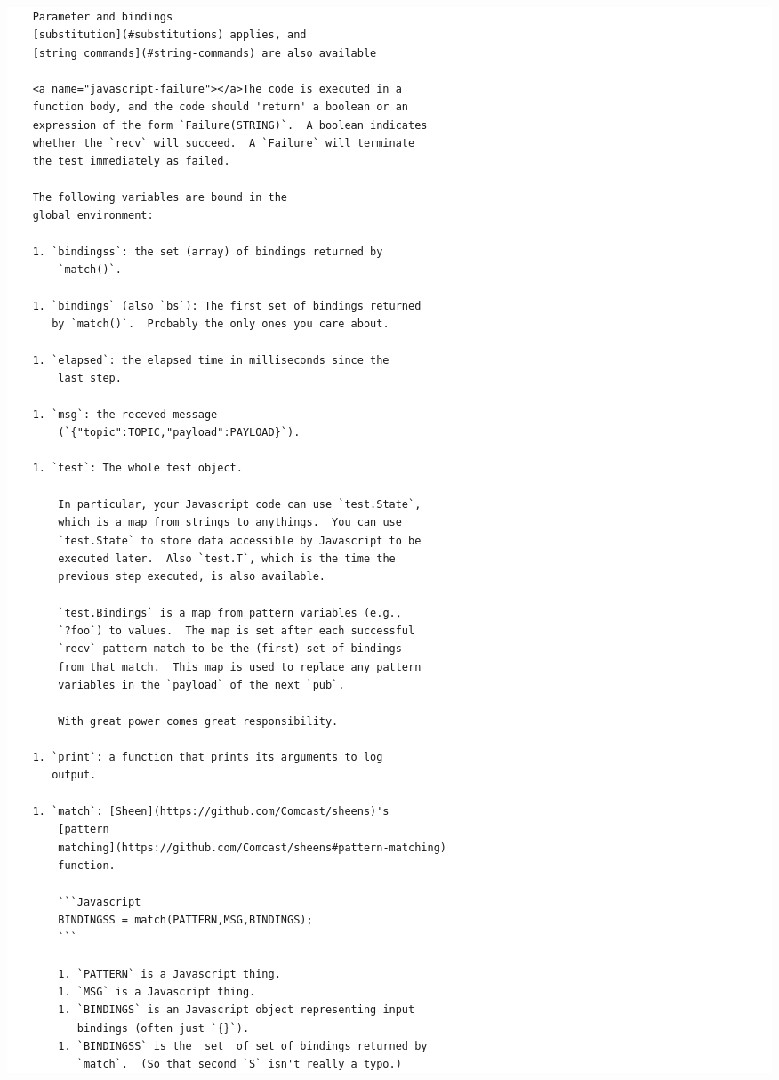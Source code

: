 	    Parameter and bindings
      	[substitution](#substitutions) applies, and
      	[string commands](#string-commands) are also available
	
       	<a name="javascript-failure"></a>The code is executed in a
	    function body, and the code should 'return' a boolean or an
	    expression of the form `Failure(STRING)`.  A boolean indicates
	    whether the `recv` will succeed.  A `Failure` will terminate
	    the test immediately as failed.
		
		The following variables are bound in the
	    global environment:
		
		1. `bindingss`: the set (array) of bindings returned by
            `match()`.
			
		1. `bindings` (also `bs`): The first set of bindings returned
           by `match()`.  Probably the only ones you care about.

        1. `elapsed`: the elapsed time in milliseconds since the
	        last step.

        1. `msg`: the receved message
            (`{"topic":TOPIC,"payload":PAYLOAD}`).

        1. `test`: The whole test object.
		
		    In particular, your Javascript code can use `test.State`,
			which is a map from strings to anythings.  You can use
			`test.State` to store data accessible by Javascript to be
			executed later.  Also `test.T`, which is the time the
			previous step executed, is also available.
			
			`test.Bindings` is a map from pattern variables (e.g.,
            `?foo`) to values.  The map is set after each successful
            `recv` pattern match to be the (first) set of bindings
            from that match.  This map is used to replace any pattern
            variables in the `payload` of the next `pub`.
			
			With great power comes great responsibility.
			
	    1. `print`: a function that prints its arguments to log
           output.
		
		1. `match`: [Sheen](https://github.com/Comcast/sheens)'s
            [pattern
            matching](https://github.com/Comcast/sheens#pattern-matching)
            function.
		   
		    ```Javascript
			BINDINGSS = match(PATTERN,MSG,BINDINGS);
			```
			
			1. `PATTERN` is a Javascript thing.
			1. `MSG` is a Javascript thing.
			1. `BINDINGS` is an Javascript object representing input
               bindings (often just `{}`).
			1. `BINDINGSS` is the _set_ of set of bindings returned by
               `match`.  (So that second `S` isn't really a typo.)
			   